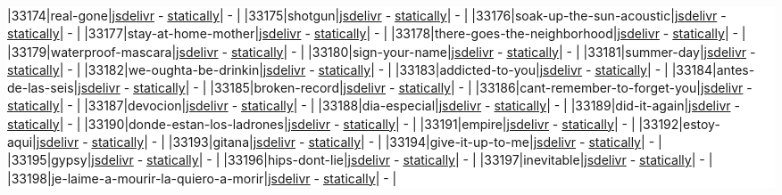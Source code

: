 |33174|real-gone|[jsdelivr](https://cdn.jsdelivr.net/gh/dbchord/c5-3-6/30001-35000/33001-33500/real-gone.webp) - [statically](https://cdn.statically.io/gh/dbchord/c5-3-6/i/30001-35000/33001-33500/real-gone.webp)| - |
|33175|shotgun|[jsdelivr](https://cdn.jsdelivr.net/gh/dbchord/c5-3-6/30001-35000/33001-33500/shotgun.webp) - [statically](https://cdn.statically.io/gh/dbchord/c5-3-6/i/30001-35000/33001-33500/shotgun.webp)| - |
|33176|soak-up-the-sun-acoustic|[jsdelivr](https://cdn.jsdelivr.net/gh/dbchord/c5-3-6/30001-35000/33001-33500/soak-up-the-sun-acoustic.webp) - [statically](https://cdn.statically.io/gh/dbchord/c5-3-6/i/30001-35000/33001-33500/soak-up-the-sun-acoustic.webp)| - |
|33177|stay-at-home-mother|[jsdelivr](https://cdn.jsdelivr.net/gh/dbchord/c5-3-6/30001-35000/33001-33500/stay-at-home-mother.webp) - [statically](https://cdn.statically.io/gh/dbchord/c5-3-6/i/30001-35000/33001-33500/stay-at-home-mother.webp)| - |
|33178|there-goes-the-neighborhood|[jsdelivr](https://cdn.jsdelivr.net/gh/dbchord/c5-3-6/30001-35000/33001-33500/there-goes-the-neighborhood.webp) - [statically](https://cdn.statically.io/gh/dbchord/c5-3-6/i/30001-35000/33001-33500/there-goes-the-neighborhood.webp)| - |
|33179|waterproof-mascara|[jsdelivr](https://cdn.jsdelivr.net/gh/dbchord/c5-3-6/30001-35000/33001-33500/waterproof-mascara.webp) - [statically](https://cdn.statically.io/gh/dbchord/c5-3-6/i/30001-35000/33001-33500/waterproof-mascara.webp)| - |
|33180|sign-your-name|[jsdelivr](https://cdn.jsdelivr.net/gh/dbchord/c5-3-6/30001-35000/33001-33500/sign-your-name.webp) - [statically](https://cdn.statically.io/gh/dbchord/c5-3-6/i/30001-35000/33001-33500/sign-your-name.webp)| - |
|33181|summer-day|[jsdelivr](https://cdn.jsdelivr.net/gh/dbchord/c5-3-6/30001-35000/33001-33500/summer-day.webp) - [statically](https://cdn.statically.io/gh/dbchord/c5-3-6/i/30001-35000/33001-33500/summer-day.webp)| - |
|33182|we-oughta-be-drinkin|[jsdelivr](https://cdn.jsdelivr.net/gh/dbchord/c5-3-6/30001-35000/33001-33500/we-oughta-be-drinkin.webp) - [statically](https://cdn.statically.io/gh/dbchord/c5-3-6/i/30001-35000/33001-33500/we-oughta-be-drinkin.webp)| - |
|33183|addicted-to-you|[jsdelivr](https://cdn.jsdelivr.net/gh/dbchord/c5-3-6/30001-35000/33001-33500/addicted-to-you.webp) - [statically](https://cdn.statically.io/gh/dbchord/c5-3-6/i/30001-35000/33001-33500/addicted-to-you.webp)| - |
|33184|antes-de-las-seis|[jsdelivr](https://cdn.jsdelivr.net/gh/dbchord/c5-3-6/30001-35000/33001-33500/antes-de-las-seis.webp) - [statically](https://cdn.statically.io/gh/dbchord/c5-3-6/i/30001-35000/33001-33500/antes-de-las-seis.webp)| - |
|33185|broken-record|[jsdelivr](https://cdn.jsdelivr.net/gh/dbchord/c5-3-6/30001-35000/33001-33500/broken-record.webp) - [statically](https://cdn.statically.io/gh/dbchord/c5-3-6/i/30001-35000/33001-33500/broken-record.webp)| - |
|33186|cant-remember-to-forget-you|[jsdelivr](https://cdn.jsdelivr.net/gh/dbchord/c5-3-6/30001-35000/33001-33500/cant-remember-to-forget-you.webp) - [statically](https://cdn.statically.io/gh/dbchord/c5-3-6/i/30001-35000/33001-33500/cant-remember-to-forget-you.webp)| - |
|33187|devocion|[jsdelivr](https://cdn.jsdelivr.net/gh/dbchord/c5-3-6/30001-35000/33001-33500/devocion.webp) - [statically](https://cdn.statically.io/gh/dbchord/c5-3-6/i/30001-35000/33001-33500/devocion.webp)| - |
|33188|dia-especial|[jsdelivr](https://cdn.jsdelivr.net/gh/dbchord/c5-3-6/30001-35000/33001-33500/dia-especial.webp) - [statically](https://cdn.statically.io/gh/dbchord/c5-3-6/i/30001-35000/33001-33500/dia-especial.webp)| - |
|33189|did-it-again|[jsdelivr](https://cdn.jsdelivr.net/gh/dbchord/c5-3-6/30001-35000/33001-33500/did-it-again.webp) - [statically](https://cdn.statically.io/gh/dbchord/c5-3-6/i/30001-35000/33001-33500/did-it-again.webp)| - |
|33190|donde-estan-los-ladrones|[jsdelivr](https://cdn.jsdelivr.net/gh/dbchord/c5-3-6/30001-35000/33001-33500/donde-estan-los-ladrones.webp) - [statically](https://cdn.statically.io/gh/dbchord/c5-3-6/i/30001-35000/33001-33500/donde-estan-los-ladrones.webp)| - |
|33191|empire|[jsdelivr](https://cdn.jsdelivr.net/gh/dbchord/c5-3-6/30001-35000/33001-33500/empire.webp) - [statically](https://cdn.statically.io/gh/dbchord/c5-3-6/i/30001-35000/33001-33500/empire.webp)| - |
|33192|estoy-aqui|[jsdelivr](https://cdn.jsdelivr.net/gh/dbchord/c5-3-6/30001-35000/33001-33500/estoy-aqui.webp) - [statically](https://cdn.statically.io/gh/dbchord/c5-3-6/i/30001-35000/33001-33500/estoy-aqui.webp)| - |
|33193|gitana|[jsdelivr](https://cdn.jsdelivr.net/gh/dbchord/c5-3-6/30001-35000/33001-33500/gitana.webp) - [statically](https://cdn.statically.io/gh/dbchord/c5-3-6/i/30001-35000/33001-33500/gitana.webp)| - |
|33194|give-it-up-to-me|[jsdelivr](https://cdn.jsdelivr.net/gh/dbchord/c5-3-6/30001-35000/33001-33500/give-it-up-to-me.webp) - [statically](https://cdn.statically.io/gh/dbchord/c5-3-6/i/30001-35000/33001-33500/give-it-up-to-me.webp)| - |
|33195|gypsy|[jsdelivr](https://cdn.jsdelivr.net/gh/dbchord/c5-3-6/30001-35000/33001-33500/gypsy.webp) - [statically](https://cdn.statically.io/gh/dbchord/c5-3-6/i/30001-35000/33001-33500/gypsy.webp)| - |
|33196|hips-dont-lie|[jsdelivr](https://cdn.jsdelivr.net/gh/dbchord/c5-3-6/30001-35000/33001-33500/hips-dont-lie.webp) - [statically](https://cdn.statically.io/gh/dbchord/c5-3-6/i/30001-35000/33001-33500/hips-dont-lie.webp)| - |
|33197|inevitable|[jsdelivr](https://cdn.jsdelivr.net/gh/dbchord/c5-3-6/30001-35000/33001-33500/inevitable.webp) - [statically](https://cdn.statically.io/gh/dbchord/c5-3-6/i/30001-35000/33001-33500/inevitable.webp)| - |
|33198|je-laime-a-mourir-la-quiero-a-morir|[jsdelivr](https://cdn.jsdelivr.net/gh/dbchord/c5-3-6/30001-35000/33001-33500/je-laime-a-mourir-la-quiero-a-morir.webp) - [statically](https://cdn.statically.io/gh/dbchord/c5-3-6/i/30001-35000/33001-33500/je-laime-a-mourir-la-quiero-a-morir.webp)| - |